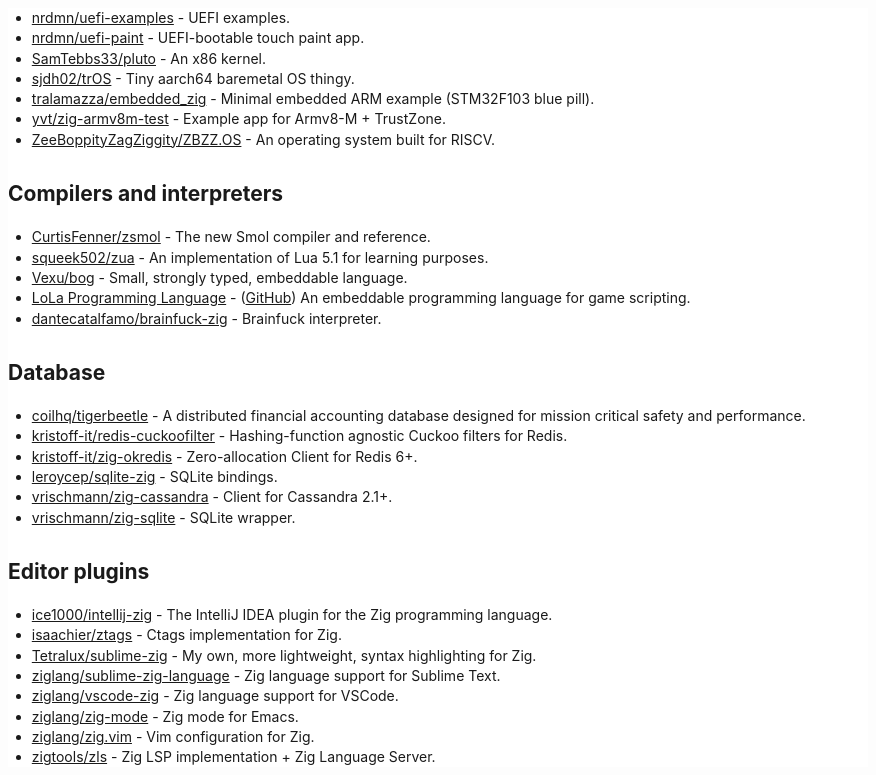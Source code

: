 * [nrdmn/uefi-examples](https://github.com/nrdmn/uefi-examples) - UEFI examples.
* [nrdmn/uefi-paint](https://github.com/nrdmn/uefi-paint) - UEFI-bootable touch paint app.
* [SamTebbs33/pluto](https://github.com/SamTebbs33/pluto) - An x86 kernel.
* [sjdh02/trOS](https://github.com/sjdh02/trOS) - Tiny aarch64 baremetal OS thingy.
* [tralamazza/embedded_zig](https://github.com/tralamazza/embedded_zig) - Minimal embedded ARM example (STM32F103 blue pill).
* [yvt/zig-armv8m-test](https://github.com/yvt/zig-armv8m-test) - Example app for Armv8-M + TrustZone.
* [ZeeBoppityZagZiggity/ZBZZ.OS](https://github.com/ZeeBoppityZagZiggity/ZBZZ.OS) - An operating system built for RISCV.


## Compilers and interpreters
* [CurtisFenner/zsmol](https://github.com/CurtisFenner/zsmol) - The new Smol compiler and reference.
* [squeek502/zua](https://github.com/squeek502/zua) - An implementation of Lua 5.1 for learning purposes.
* [Vexu/bog](https://github.com/Vexu/bog) - Small, strongly typed, embeddable language.
* [LoLa Programming Language](https://lola.random-projects.net/) - ([GitHub](https://github.com/MasterQ32/LoLa)) An embeddable programming language for game scripting.
* [dantecatalfamo/brainfuck-zig](https://github.com/dantecatalfamo/brainfuck-zig) - Brainfuck interpreter.


## Database
* [coilhq/tigerbeetle](https://github.com/coilhq/tigerbeetle) - A distributed financial accounting database designed for mission critical safety and performance.
* [kristoff-it/redis-cuckoofilter](https://github.com/kristoff-it/redis-cuckoofilter) - Hashing-function agnostic Cuckoo filters for Redis.
* [kristoff-it/zig-okredis](https://github.com/kristoff-it/zig-okredis) - Zero-allocation Client for Redis 6+.
* [leroycep/sqlite-zig](https://github.com/leroycep/sqlite-zig) - SQLite bindings.
* [vrischmann/zig-cassandra](https://github.com/vrischmann/zig-cassandra) - Client for Cassandra 2.1+.
* [vrischmann/zig-sqlite](https://github.com/vrischmann/zig-sqlite) - SQLite wrapper.


## Editor plugins
* [ice1000/intellij-zig](https://github.com/ice1000/intellij-zig) - The IntelliJ IDEA plugin for the Zig programming language.
* [isaachier/ztags](https://github.com/isaachier/ztags) - Ctags implementation for Zig.
* [Tetralux/sublime-zig](https://github.com/Tetralux/sublime-zig) - My own, more lightweight, syntax highlighting for Zig.
* [ziglang/sublime-zig-language](https://github.com/ziglang/sublime-zig-language) - Zig language support for Sublime Text.
* [ziglang/vscode-zig](https://github.com/ziglang/vscode-zig) - Zig language support for VSCode.
* [ziglang/zig-mode](https://github.com/ziglang/zig-mode) - Zig mode for Emacs.
* [ziglang/zig.vim](https://github.com/ziglang/zig.vim) - Vim configuration for Zig.
* [zigtools/zls](https://github.com/zigtools/zls) - Zig LSP implementation + Zig Language Server.

